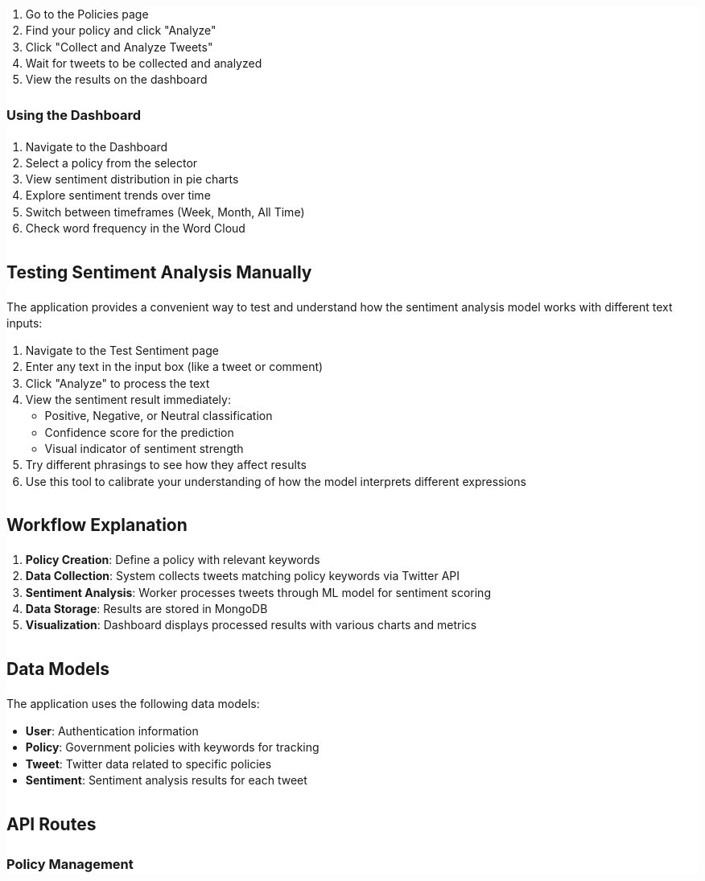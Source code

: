 1. Go to the Policies page
2. Find your policy and click "Analyze"
3. Click "Collect and Analyze Tweets"
4. Wait for tweets to be collected and analyzed
5. View the results on the dashboard

### Using the Dashboard

1. Navigate to the Dashboard
2. Select a policy from the selector
3. View sentiment distribution in pie charts
4. Explore sentiment trends over time
5. Switch between timeframes (Week, Month, All Time)
6. Check word frequency in the Word Cloud

## Testing Sentiment Analysis Manually

The application provides a convenient way to test and understand how the sentiment analysis model works with different text inputs:

1. Navigate to the Test Sentiment page
2. Enter any text in the input box (like a tweet or comment)
3. Click "Analyze" to process the text
4. View the sentiment result immediately:
   - Positive, Negative, or Neutral classification
   - Confidence score for the prediction
   - Visual indicator of sentiment strength
5. Try different phrasings to see how they affect results
6. Use this tool to calibrate your understanding of how the model interprets different expressions

## Workflow Explanation

1. **Policy Creation**: Define a policy with relevant keywords
2. **Data Collection**: System collects tweets matching policy keywords via Twitter API
3. **Sentiment Analysis**: Worker processes tweets through ML model for sentiment scoring
4. **Data Storage**: Results are stored in MongoDB
5. **Visualization**: Dashboard displays processed results with various charts and metrics

## Data Models

The application uses the following data models:

- **User**: Authentication information
- **Policy**: Government policies with keywords for tracking
- **Tweet**: Twitter data related to specific policies
- **Sentiment**: Sentiment analysis results for each tweet

## API Routes

### Policy Management
